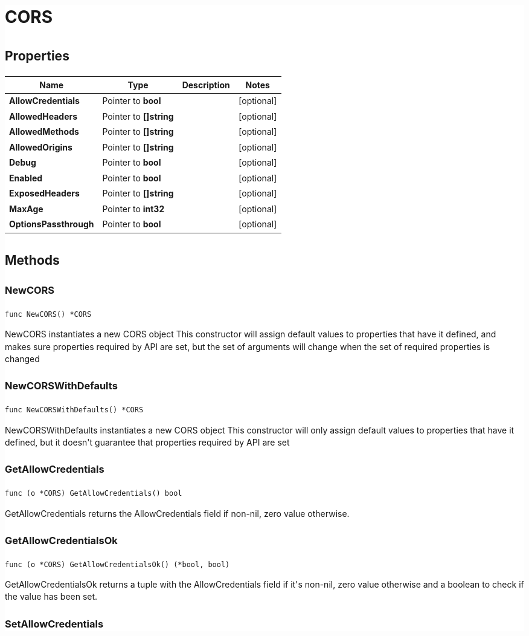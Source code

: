 # CORS

## Properties

Name | Type | Description | Notes
------------ | ------------- | ------------- | -------------
**AllowCredentials** | Pointer to **bool** |  | [optional] 
**AllowedHeaders** | Pointer to **[]string** |  | [optional] 
**AllowedMethods** | Pointer to **[]string** |  | [optional] 
**AllowedOrigins** | Pointer to **[]string** |  | [optional] 
**Debug** | Pointer to **bool** |  | [optional] 
**Enabled** | Pointer to **bool** |  | [optional] 
**ExposedHeaders** | Pointer to **[]string** |  | [optional] 
**MaxAge** | Pointer to **int32** |  | [optional] 
**OptionsPassthrough** | Pointer to **bool** |  | [optional] 

## Methods

### NewCORS

`func NewCORS() *CORS`

NewCORS instantiates a new CORS object
This constructor will assign default values to properties that have it defined,
and makes sure properties required by API are set, but the set of arguments
will change when the set of required properties is changed

### NewCORSWithDefaults

`func NewCORSWithDefaults() *CORS`

NewCORSWithDefaults instantiates a new CORS object
This constructor will only assign default values to properties that have it defined,
but it doesn't guarantee that properties required by API are set

### GetAllowCredentials

`func (o *CORS) GetAllowCredentials() bool`

GetAllowCredentials returns the AllowCredentials field if non-nil, zero value otherwise.

### GetAllowCredentialsOk

`func (o *CORS) GetAllowCredentialsOk() (*bool, bool)`

GetAllowCredentialsOk returns a tuple with the AllowCredentials field if it's non-nil, zero value otherwise
and a boolean to check if the value has been set.

### SetAllowCredentials
